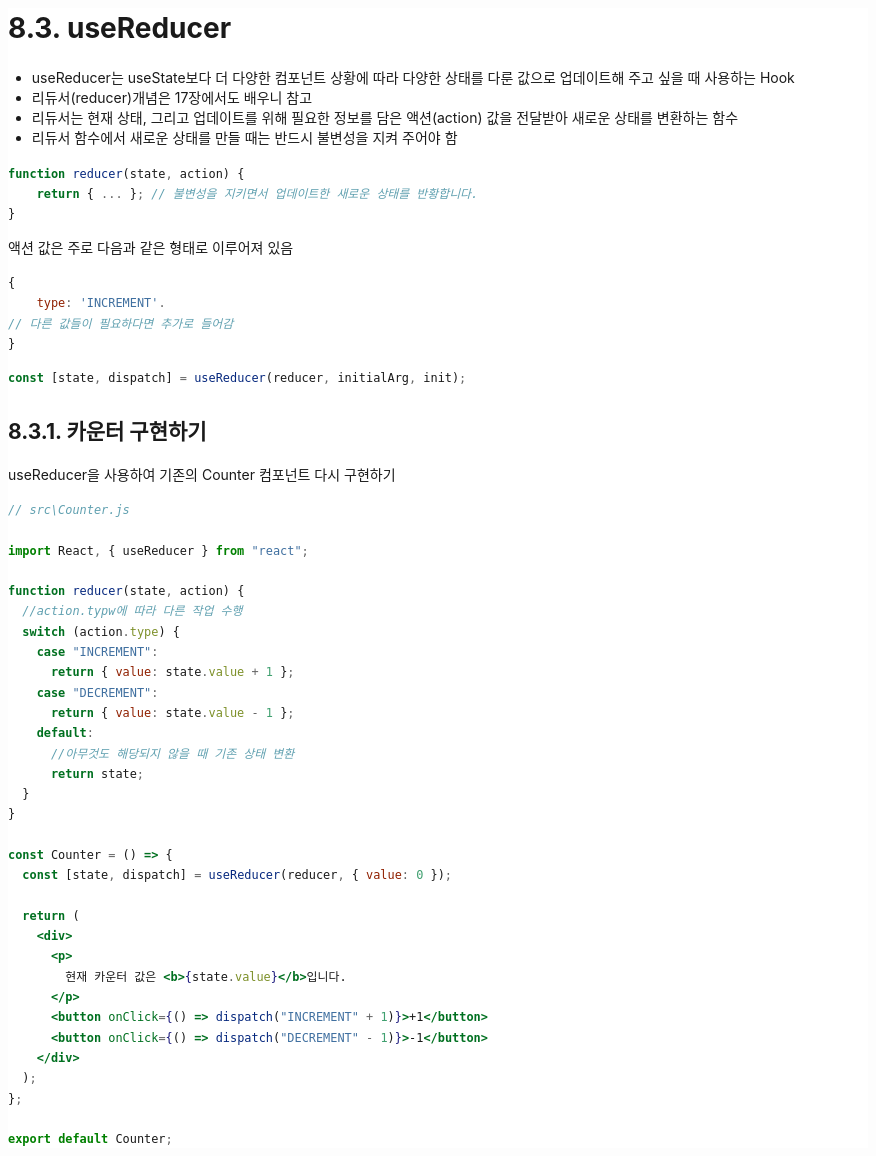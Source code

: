 # 8.3. useReducer

- useReducer는 useState보다 더 다양한 컴포넌트 상황에 따라 다양한 상태를 다룬 값으로 업데이트해 주고 싶을 때 사용하는 Hook
- 리듀서(reducer)개념은 17장에서도 배우니 참고
- 리듀서는 현재 상태, 그리고 업데이트를 위해 필요한 정보를 담은 액션(action) 값을 전달받아 새로운 상태를 변환하는 함수
- 리듀서 함수에서 새로운 상태를 만들 때는 반드시 불변성을 지켜 주어야 함

```jsx
function reducer(state, action) {
	return { ... }; // 불변성을 지키면서 업데이트한 새로운 상태를 반황합니다.
}
```

액션 값은 주로 다음과 같은 형태로 이루어져 있음

```jsx
{
	type: 'INCREMENT'.
// 다른 값들이 필요하다면 추가로 들어감
}
```

```jsx
const [state, dispatch] = useReducer(reducer, initialArg, init);
```

## 8.3.1. 카운터 구현하기

useReducer을 사용하여 기존의 Counter 컴포넌트 다시 구현하기

```jsx
// src\Counter.js

import React, { useReducer } from "react";

function reducer(state, action) {
  //action.typw에 따라 다른 작업 수행
  switch (action.type) {
    case "INCREMENT":
      return { value: state.value + 1 };
    case "DECREMENT":
      return { value: state.value - 1 };
    default:
      //아무것도 해당되지 않을 때 기존 상태 변환
      return state;
  }
}

const Counter = () => {
  const [state, dispatch] = useReducer(reducer, { value: 0 });

  return (
    <div>
      <p>
        현재 카운터 값은 <b>{state.value}</b>입니다.
      </p>
      <button onClick={() => dispatch("INCREMENT" + 1)}>+1</button>
      <button onClick={() => dispatch("DECREMENT" - 1)}>-1</button>
    </div>
  );
};

export default Counter;
```
